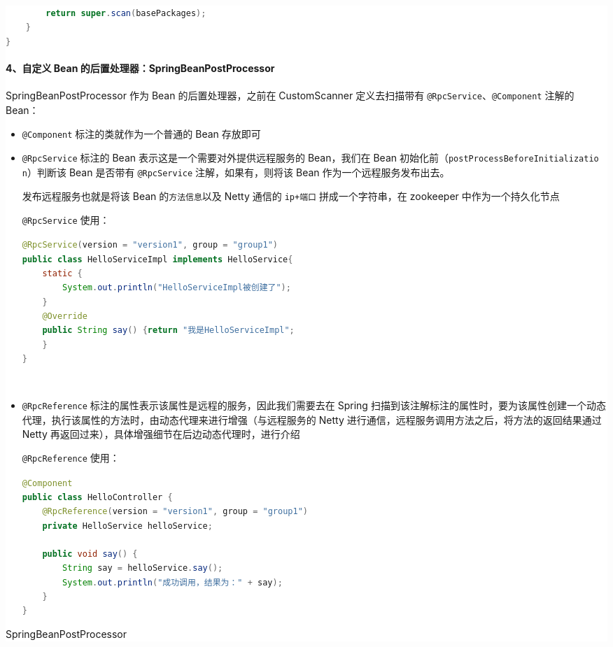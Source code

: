 ```java
        return super.scan(basePackages);
    }
}
```







#### 4、自定义 Bean 的后置处理器：SpringBeanPostProcessor

SpringBeanPostProcessor 作为 Bean 的后置处理器，之前在 CustomScanner 定义去扫描带有 `@RpcService`、`@Component` 注解的 Bean：

- `@Component` 标注的类就作为一个普通的 Bean 存放即可

- `@RpcService` 标注的 Bean 表示这是一个需要对外提供远程服务的 Bean，我们在 Bean 初始化前（`postProcessBeforeInitialization`）判断该 Bean 是否带有 `@RpcService` 注解，如果有，则将该 Bean 作为一个远程服务发布出去。

  发布远程服务也就是将该 Bean 的`方法信息`以及 Netty 通信的 `ip+端口` 拼成一个字符串，在 zookeeper 中作为一个持久化节点

  `@RpcService` 使用：

  ```java
  @RpcService(version = "version1", group = "group1")
  public class HelloServiceImpl implements HelloService{
      static {
          System.out.println("HelloServiceImpl被创建了");
      }
      @Override
      public String say() {return "我是HelloServiceImpl";
      }
  }
  ```

  ​

- `@RpcReference` 标注的属性表示该属性是远程的服务，因此我们需要去在 Spring 扫描到该注解标注的属性时，要为该属性创建一个动态代理，执行该属性的方法时，由动态代理来进行增强（与远程服务的 Netty 进行通信，远程服务调用方法之后，将方法的返回结果通过 Netty 再返回过来），具体增强细节在后边动态代理时，进行介绍

  `@RpcReference` 使用：

  ```java
  @Component
  public class HelloController {
      @RpcReference(version = "version1", group = "group1")
      private HelloService helloService;

      public void say() {
          String say = helloService.say();
          System.out.println("成功调用，结果为：" + say);
      }
  }
  ```

SpringBeanPostProcessor
